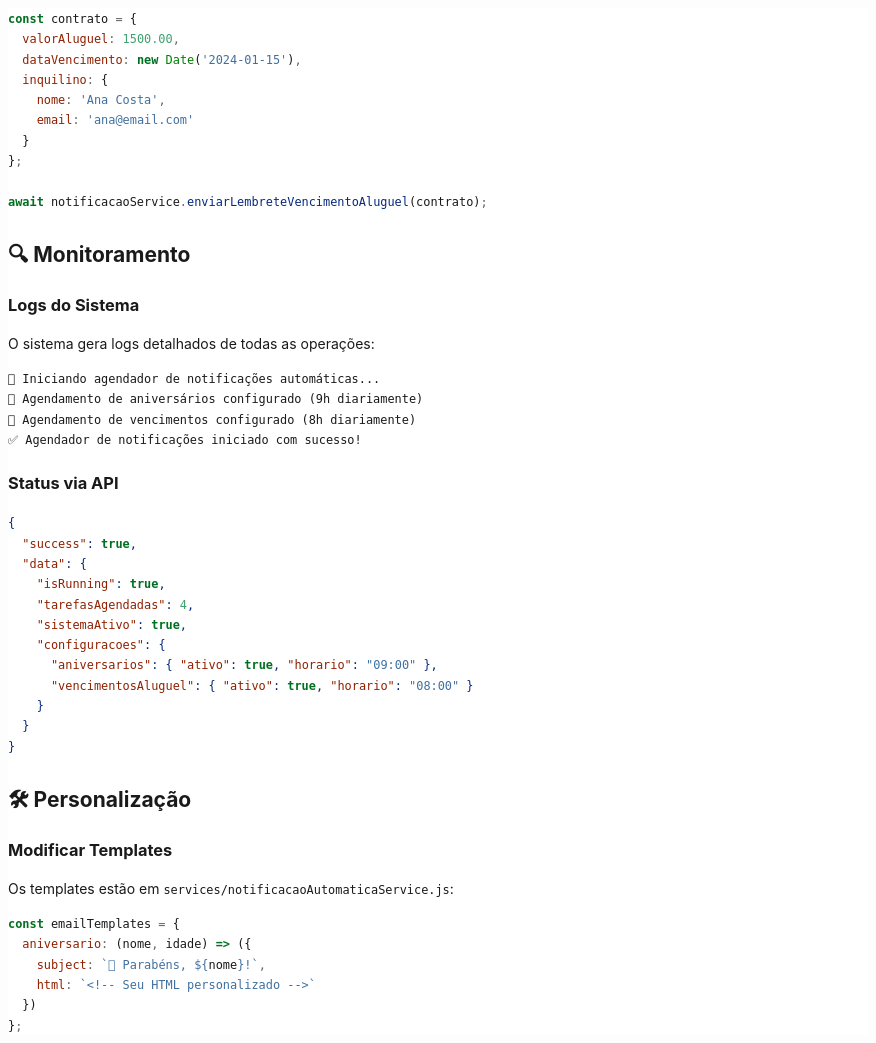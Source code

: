 ```javascript
const contrato = {
  valorAluguel: 1500.00,
  dataVencimento: new Date('2024-01-15'),
  inquilino: {
    nome: 'Ana Costa',
    email: 'ana@email.com'
  }
};

await notificacaoService.enviarLembreteVencimentoAluguel(contrato);
```

## 🔍 Monitoramento

### Logs do Sistema

O sistema gera logs detalhados de todas as operações:

```
🚀 Iniciando agendador de notificações automáticas...
📅 Agendamento de aniversários configurado (9h diariamente)
📅 Agendamento de vencimentos configurado (8h diariamente)
✅ Agendador de notificações iniciado com sucesso!
```

### Status via API

```json
{
  "success": true,
  "data": {
    "isRunning": true,
    "tarefasAgendadas": 4,
    "sistemaAtivo": true,
    "configuracoes": {
      "aniversarios": { "ativo": true, "horario": "09:00" },
      "vencimentosAluguel": { "ativo": true, "horario": "08:00" }
    }
  }
}
```

## 🛠️ Personalização

### Modificar Templates

Os templates estão em `services/notificacaoAutomaticaService.js`:

```javascript
const emailTemplates = {
  aniversario: (nome, idade) => ({
    subject: `🎂 Parabéns, ${nome}!`,
    html: `<!-- Seu HTML personalizado -->`
  })
};
```
